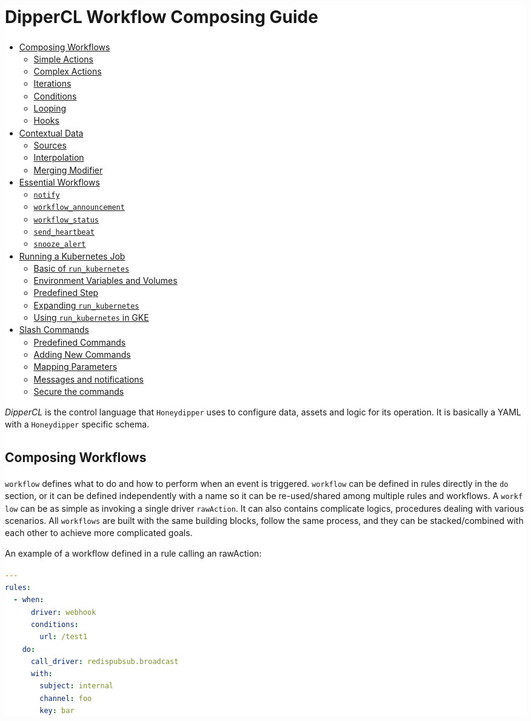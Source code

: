 # DipperCL Workflow Composing Guide



- [Composing Workflows](#composing-workflows)
  * [Simple Actions](#simple-actions)
  * [Complex Actions](#complex-actions)
  * [Iterations](#iterations)
  * [Conditions](#conditions)
  * [Looping](#looping)
  * [Hooks](#hooks)
- [Contextual Data](#contextual-data)
  * [Sources](#sources)
  * [Interpolation](#interpolation)
  * [Merging Modifier](#merging-modifier)
- [Essential Workflows](#essential-workflows)
  * [`notify`](#notify)
  * [`workflow_announcement`](#workflow_announcement)
  * [`workflow_status`](#workflow_status)
  * [`send_heartbeat`](#send_heartbeat)
  * [`snooze_alert`](#snooze_alert)
- [Running a Kubernetes Job](#running-a-kubernetes-job)
  * [Basic of `run_kubernetes`](#basic-of-run_kubernetes)
  * [Environment Variables and Volumes](#environment-variables-and-volumes)
  * [Predefined Step](#predefined-step)
  * [Expanding `run_kubernetes`](#expanding-run_kubernetes)
  * [Using `run_kubernetes` in GKE](#using-run_kubernetes-in-gke)
- [Slash Commands](#slash-commands)
  * [Predefined Commands](#predefined-commands)
  * [Adding New Commands](#adding-new-commands)
  * [Mapping Parameters](#mapping-parameters)
  * [Messages and notifications](#messages-and-notifications)
  * [Secure the commands](#secure-the-commands)



*DipperCL* is the control language that `Honeydipper` uses to configure data, assets and logic for its operation. It is basically a YAML with a `Honeydipper` specific schema.

## Composing Workflows
`workflow` defines what to do and how to perform when an event is triggered. `workflow` can be defined in rules directly in the `do` section, or it can be defined independently with a name so it can be re-used/shared among multiple rules and workflows. A `workflow` can be as simple as invoking a single driver `rawAction`. It can also contains complicate logics, procedures dealing with various scenarios. All `workflows` are built with the same building blocks, follow the same process, and they can be stacked/combined with each other to achieve more complicated goals.

An example of a workflow defined in a rule calling an rawAction:

```yaml
---
rules:
  - when:
      driver: webhook
      conditions:
        url: /test1
    do:
      call_driver: redispubsub.broadcast
      with:
        subject: internal
        channel: foo
        key: bar
```
